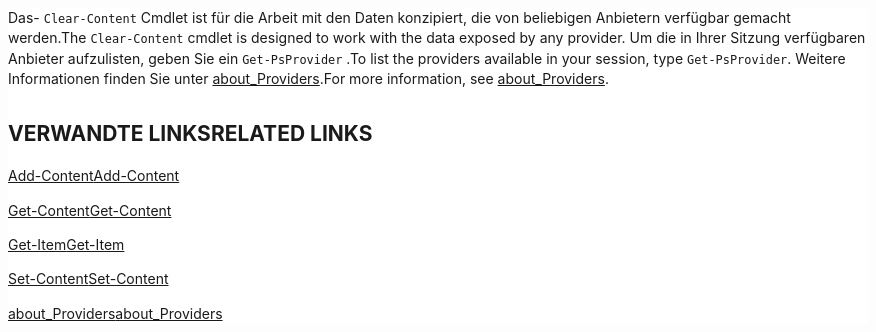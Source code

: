 <span data-ttu-id="ba6cd-192">Das- `Clear-Content` Cmdlet ist für die Arbeit mit den Daten konzipiert, die von beliebigen Anbietern verfügbar gemacht werden.</span><span class="sxs-lookup"><span data-stu-id="ba6cd-192">The `Clear-Content` cmdlet is designed to work with the data exposed by any provider.</span></span>
<span data-ttu-id="ba6cd-193">Um die in Ihrer Sitzung verfügbaren Anbieter aufzulisten, geben Sie ein `Get-PsProvider` .</span><span class="sxs-lookup"><span data-stu-id="ba6cd-193">To list the providers available in your session, type `Get-PsProvider`.</span></span>
<span data-ttu-id="ba6cd-194">Weitere Informationen finden Sie unter [about_Providers](../Microsoft.PowerShell.Core/About/about_Providers.md).</span><span class="sxs-lookup"><span data-stu-id="ba6cd-194">For more information, see [about_Providers](../Microsoft.PowerShell.Core/About/about_Providers.md).</span></span>

## <span data-ttu-id="ba6cd-195">VERWANDTE LINKS</span><span class="sxs-lookup"><span data-stu-id="ba6cd-195">RELATED LINKS</span></span>

[<span data-ttu-id="ba6cd-196">Add-Content</span><span class="sxs-lookup"><span data-stu-id="ba6cd-196">Add-Content</span></span>](Add-Content.md)

[<span data-ttu-id="ba6cd-197">Get-Content</span><span class="sxs-lookup"><span data-stu-id="ba6cd-197">Get-Content</span></span>](Get-Content.md)

[<span data-ttu-id="ba6cd-198">Get-Item</span><span class="sxs-lookup"><span data-stu-id="ba6cd-198">Get-Item</span></span>](Get-Item.md)

[<span data-ttu-id="ba6cd-199">Set-Content</span><span class="sxs-lookup"><span data-stu-id="ba6cd-199">Set-Content</span></span>](Set-Content.md)

[<span data-ttu-id="ba6cd-200">about_Providers</span><span class="sxs-lookup"><span data-stu-id="ba6cd-200">about_Providers</span></span>](../Microsoft.PowerShell.Core/About/about_Providers.md)
